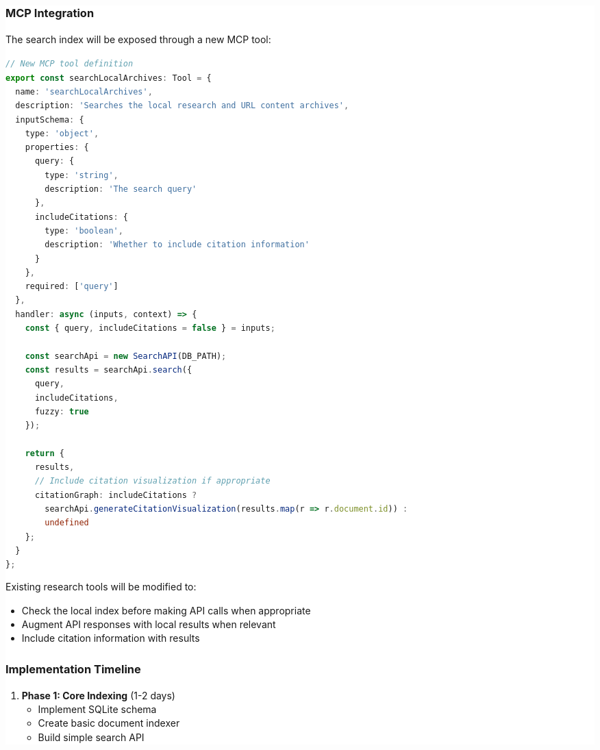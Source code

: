 ### MCP Integration

The search index will be exposed through a new MCP tool:

```typescript
// New MCP tool definition
export const searchLocalArchives: Tool = {
  name: 'searchLocalArchives',
  description: 'Searches the local research and URL content archives',
  inputSchema: {
    type: 'object',
    properties: {
      query: {
        type: 'string',
        description: 'The search query'
      },
      includeCitations: {
        type: 'boolean',
        description: 'Whether to include citation information'
      }
    },
    required: ['query']
  },
  handler: async (inputs, context) => {
    const { query, includeCitations = false } = inputs;
    
    const searchApi = new SearchAPI(DB_PATH);
    const results = searchApi.search({
      query,
      includeCitations,
      fuzzy: true
    });
    
    return {
      results,
      // Include citation visualization if appropriate
      citationGraph: includeCitations ? 
        searchApi.generateCitationVisualization(results.map(r => r.document.id)) : 
        undefined
    };
  }
};
```

Existing research tools will be modified to:
- Check the local index before making API calls when appropriate
- Augment API responses with local results when relevant
- Include citation information with results

### Implementation Timeline

1. **Phase 1: Core Indexing** (1-2 days)
   - Implement SQLite schema
   - Create basic document indexer
   - Build simple search API
